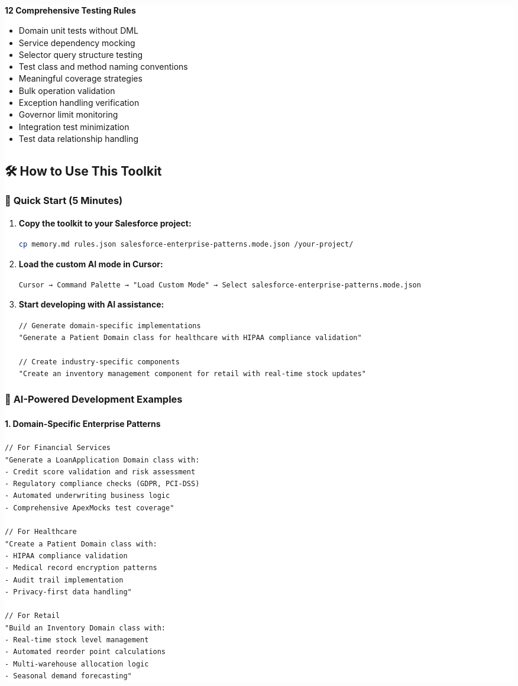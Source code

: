 **12 Comprehensive Testing Rules**
- Domain unit tests without DML
- Service dependency mocking
- Selector query structure testing
- Test class and method naming conventions
- Meaningful coverage strategies
- Bulk operation validation
- Exception handling verification
- Governor limit monitoring
- Integration test minimization
- Test data relationship handling

## 🛠️ How to Use This Toolkit

### 🚀 **Quick Start (5 Minutes)**

1. **Copy the toolkit to your Salesforce project:**
   ```bash
   cp memory.md rules.json salesforce-enterprise-patterns.mode.json /your-project/
   ```

2. **Load the custom AI mode in Cursor:**
   ```
   Cursor → Command Palette → "Load Custom Mode" → Select salesforce-enterprise-patterns.mode.json
   ```

3. **Start developing with AI assistance:**
   ```
   // Generate domain-specific implementations
   "Generate a Patient Domain class for healthcare with HIPAA compliance validation"
   
   // Create industry-specific components
   "Create an inventory management component for retail with real-time stock updates"
   ```

### 🎯 **AI-Powered Development Examples**

#### **1. Domain-Specific Enterprise Patterns**
```
// For Financial Services
"Generate a LoanApplication Domain class with:
- Credit score validation and risk assessment
- Regulatory compliance checks (GDPR, PCI-DSS)
- Automated underwriting business logic
- Comprehensive ApexMocks test coverage"

// For Healthcare
"Create a Patient Domain class with:
- HIPAA compliance validation
- Medical record encryption patterns
- Audit trail implementation
- Privacy-first data handling"

// For Retail
"Build an Inventory Domain class with:
- Real-time stock level management
- Automated reorder point calculations
- Multi-warehouse allocation logic
- Seasonal demand forecasting"
```

